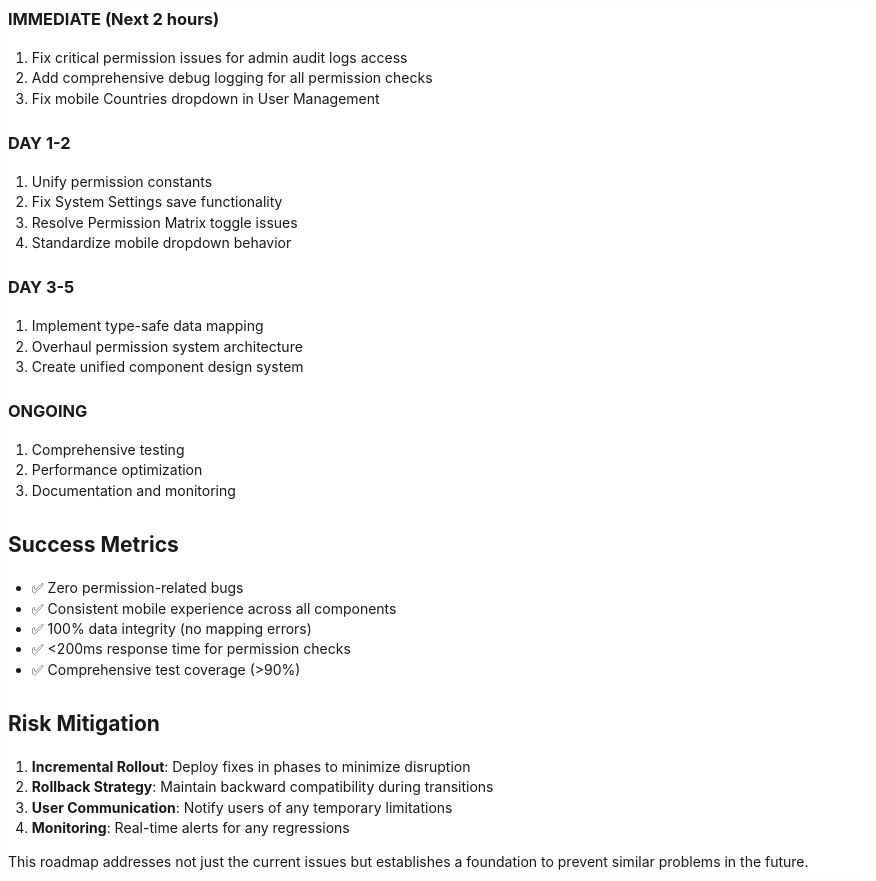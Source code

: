 ### IMMEDIATE (Next 2 hours)
1. Fix critical permission issues for admin audit logs access
2. Add comprehensive debug logging for all permission checks
3. Fix mobile Countries dropdown in User Management

### DAY 1-2
1. Unify permission constants
2. Fix System Settings save functionality
3. Resolve Permission Matrix toggle issues
4. Standardize mobile dropdown behavior

### DAY 3-5
1. Implement type-safe data mapping
2. Overhaul permission system architecture
3. Create unified component design system

### ONGOING
1. Comprehensive testing
2. Performance optimization
3. Documentation and monitoring

## Success Metrics
- ✅ Zero permission-related bugs
- ✅ Consistent mobile experience across all components
- ✅ 100% data integrity (no mapping errors)
- ✅ <200ms response time for permission checks
- ✅ Comprehensive test coverage (>90%)

## Risk Mitigation
1. **Incremental Rollout**: Deploy fixes in phases to minimize disruption
2. **Rollback Strategy**: Maintain backward compatibility during transitions
3. **User Communication**: Notify users of any temporary limitations
4. **Monitoring**: Real-time alerts for any regressions

This roadmap addresses not just the current issues but establishes a foundation to prevent similar problems in the future.